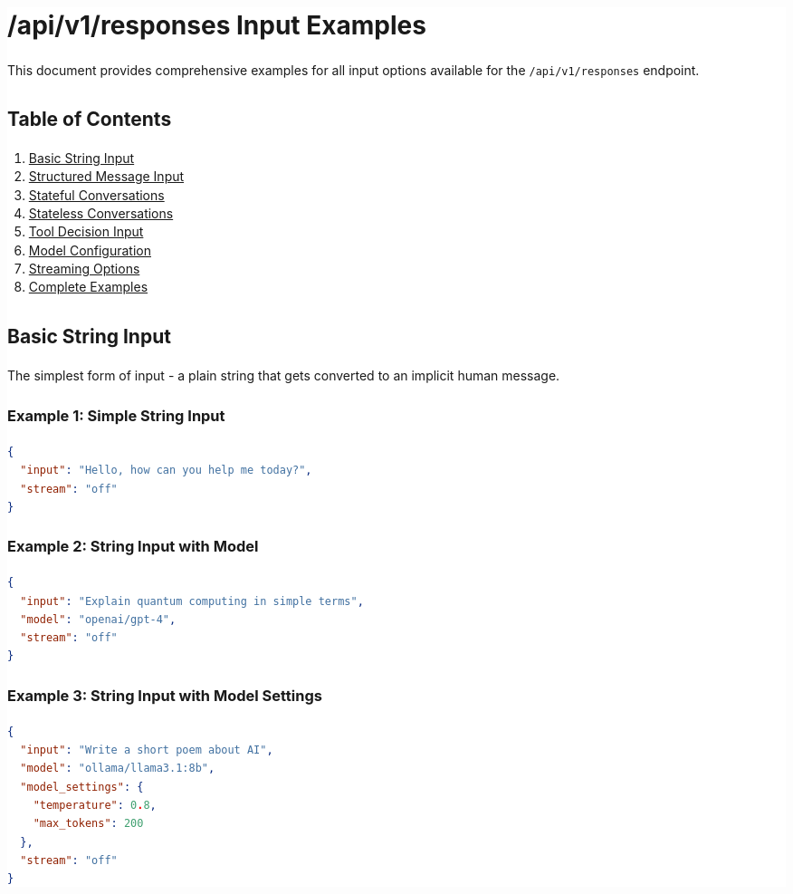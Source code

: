 # /api/v1/responses Input Examples

This document provides comprehensive examples for all input options available for the `/api/v1/responses` endpoint.

## Table of Contents

1. [Basic String Input](#basic-string-input)
2. [Structured Message Input](#structured-message-input)
3. [Stateful Conversations](#stateful-conversations)
4. [Stateless Conversations](#stateless-conversations)
5. [Tool Decision Input](#tool-decision-input)
6. [Model Configuration](#model-configuration)
7. [Streaming Options](#streaming-options)
8. [Complete Examples](#complete-examples)

## Basic String Input

The simplest form of input - a plain string that gets converted to an implicit human message.

### Example 1: Simple String Input
```json
{
  "input": "Hello, how can you help me today?",
  "stream": "off"
}
```

### Example 2: String Input with Model
```json
{
  "input": "Explain quantum computing in simple terms",
  "model": "openai/gpt-4",
  "stream": "off"
}
```

### Example 3: String Input with Model Settings
```json
{
  "input": "Write a short poem about AI",
  "model": "ollama/llama3.1:8b",
  "model_settings": {
    "temperature": 0.8,
    "max_tokens": 200
  },
  "stream": "off"
}
```
